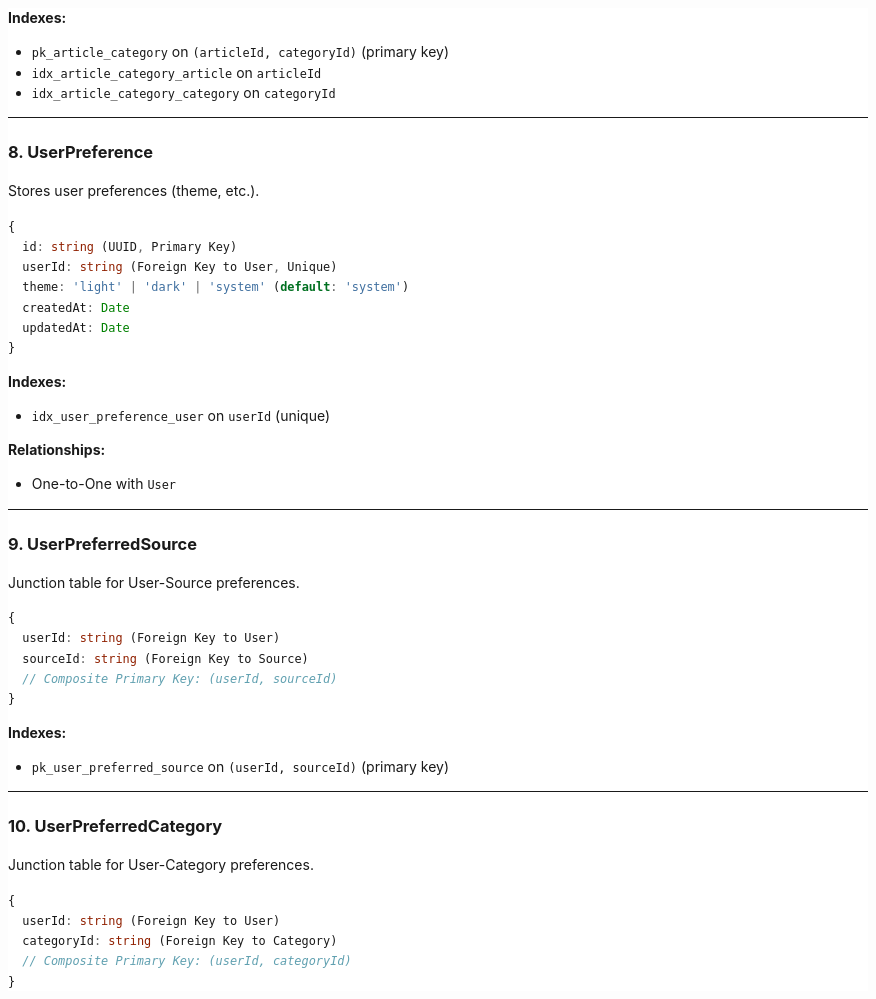 **Indexes:**
- `pk_article_category` on `(articleId, categoryId)` (primary key)
- `idx_article_category_article` on `articleId`
- `idx_article_category_category` on `categoryId`

---

### 8. UserPreference

Stores user preferences (theme, etc.).

```typescript
{
  id: string (UUID, Primary Key)
  userId: string (Foreign Key to User, Unique)
  theme: 'light' | 'dark' | 'system' (default: 'system')
  createdAt: Date
  updatedAt: Date
}
```

**Indexes:**
- `idx_user_preference_user` on `userId` (unique)

**Relationships:**
- One-to-One with `User`

---

### 9. UserPreferredSource

Junction table for User-Source preferences.

```typescript
{
  userId: string (Foreign Key to User)
  sourceId: string (Foreign Key to Source)
  // Composite Primary Key: (userId, sourceId)
}
```

**Indexes:**
- `pk_user_preferred_source` on `(userId, sourceId)` (primary key)

---

### 10. UserPreferredCategory

Junction table for User-Category preferences.

```typescript
{
  userId: string (Foreign Key to User)
  categoryId: string (Foreign Key to Category)
  // Composite Primary Key: (userId, categoryId)
}
```
